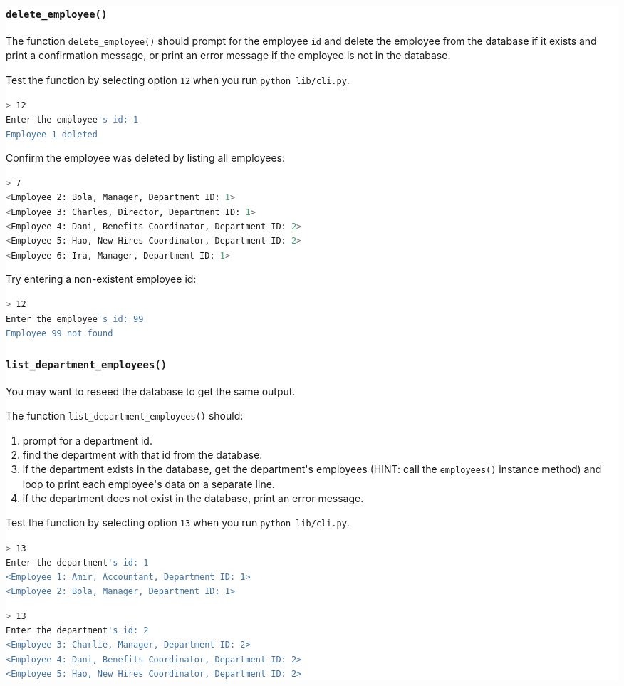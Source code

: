 ### `delete_employee()`

The function `delete_employee()` should prompt for the employee `id` and delete
the employee from the database if it exists and print a confirmation message, or
print an error message if the employee is not in the database.

Test the function by selecting option `12` when you run `python lib/cli.py`.

```bash
> 12
Enter the employee's id: 1
Employee 1 deleted
```

Confirm the employee was deleted by listing all employees:

```bash
> 7
<Employee 2: Bola, Manager, Department ID: 1>
<Employee 3: Charles, Director, Department ID: 1>
<Employee 4: Dani, Benefits Coordinator, Department ID: 2>
<Employee 5: Hao, New Hires Coordinator, Department ID: 2>
<Employee 6: Ira, Manager, Department ID: 1>
```

Try entering a non-existent employee id:

```bash
> 12
Enter the employee's id: 99
Employee 99 not found

```

### `list_department_employees()`

You may want to reseed the database to get the same output.

The function `list_department_employees()` should:

1. prompt for a department id.
2. find the department with that id from the database.
3. if the department exists in the database, get the department's employees
   (HINT: call the `employees()` instance method) and loop to print each
   employee's data on a separate line.
4. if the department does not exist in the database, print an error message.

Test the function by selecting option `13` when you run `python lib/cli.py`.

```bash
> 13
Enter the department's id: 1
<Employee 1: Amir, Accountant, Department ID: 1>
<Employee 2: Bola, Manager, Department ID: 1>
```

```bash
> 13
Enter the department's id: 2
<Employee 3: Charlie, Manager, Department ID: 2>
<Employee 4: Dani, Benefits Coordinator, Department ID: 2>
<Employee 5: Hao, New Hires Coordinator, Department ID: 2>
```
